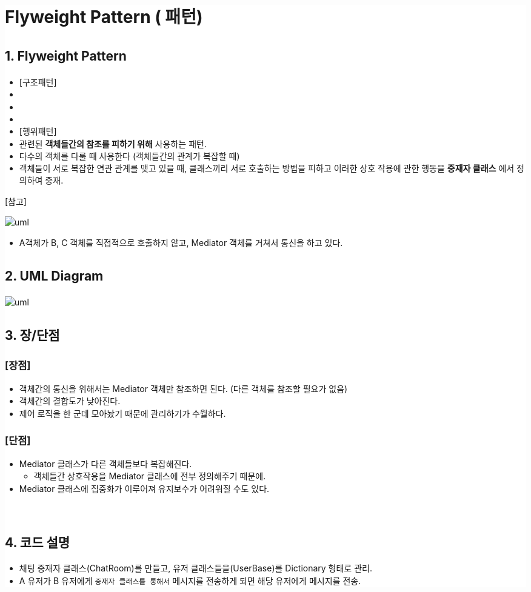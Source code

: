 # Flyweight Pattern ( 패턴) 



## 1. Flyweight Pattern 
- [구조패턴]
- ​
- ​
- ​
- [행위패턴]
- 관련된 **객체들간의 참조를 피하기 위해** 사용하는 패턴.
- 다수의 객체를 다룰 때 사용한다 (객체들간의 관계가 복잡할 때)
- 객체들이 서로 복잡한 연관 관계를 맺고 있을 때, 클래스끼리 서로 호출하는 방법을 피하고 이러한 상호 작용에 관한 행동을 **중재자 클래스** 에서 정의하여 중재.

[참고]

![uml](http://cfile3.uf.tistory.com/image/2630184A53F35F8209BC5D)

- A객체가 B, C 객체를 직접적으로 호출하지 않고, Mediator 객체를 거쳐서 통신을 하고 있다.




## 2. UML Diagram
![uml](http://www.dofactory.com/images/diagrams/net/mediator.gif)



## 3. 장/단점

### [장점]


- 객체간의 통신을 위해서는 Mediator 객체만 참조하면 된다. (다른 객체를 참조할 필요가 없음)
- 객체간의 결합도가 낮아진다.
- 제어 로직을 한 군데 모아놨기 때문에 관리하기가 수월하다.




### [단점]

- Mediator 클래스가 다른 객체들보다 복잡해진다.
  - 객체들간 상호작용을 Mediator 클래스에 전부 정의해주기 때문에.
- Mediator 클래스에 집중화가 이루어져 유지보수가 어려워질 수도 있다.

​

## 4. 코드 설명

- 채팅 중재자 클래스(ChatRoom)를 만들고, 유저 클래스들을(UserBase)를 Dictionary 형태로 관리.
- A 유저가 B 유저에게 `중재자 클래스를 통해서` 메시지를 전송하게 되면 해당 유저에게 메시지를 전송.


